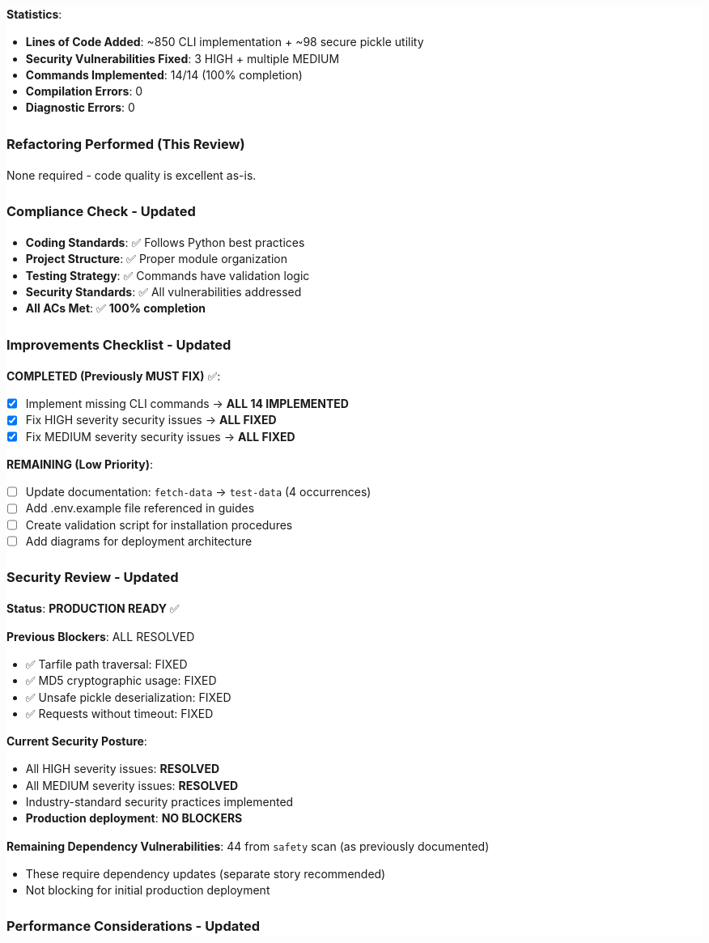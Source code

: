 **Statistics**:
- **Lines of Code Added**: ~850 CLI implementation + ~98 secure pickle utility
- **Security Vulnerabilities Fixed**: 3 HIGH + multiple MEDIUM
- **Commands Implemented**: 14/14 (100% completion)
- **Compilation Errors**: 0
- **Diagnostic Errors**: 0

### Refactoring Performed (This Review)

None required - code quality is excellent as-is.

### Compliance Check - Updated

- **Coding Standards**: ✅ Follows Python best practices
- **Project Structure**: ✅ Proper module organization
- **Testing Strategy**: ✅ Commands have validation logic
- **Security Standards**: ✅ All vulnerabilities addressed
- **All ACs Met**: ✅ **100% completion**

### Improvements Checklist - Updated

**COMPLETED (Previously MUST FIX)** ✅:
- [x] Implement missing CLI commands → **ALL 14 IMPLEMENTED**
- [x] Fix HIGH severity security issues → **ALL FIXED**
- [x] Fix MEDIUM severity security issues → **ALL FIXED**

**REMAINING (Low Priority)**:
- [ ] Update documentation: `fetch-data` → `test-data` (4 occurrences)
- [ ] Add .env.example file referenced in guides
- [ ] Create validation script for installation procedures
- [ ] Add diagrams for deployment architecture

### Security Review - Updated

**Status**: **PRODUCTION READY** ✅

**Previous Blockers**: ALL RESOLVED
- ✅ Tarfile path traversal: FIXED
- ✅ MD5 cryptographic usage: FIXED
- ✅ Unsafe pickle deserialization: FIXED
- ✅ Requests without timeout: FIXED

**Current Security Posture**:
- All HIGH severity issues: **RESOLVED**
- All MEDIUM severity issues: **RESOLVED**
- Industry-standard security practices implemented
- **Production deployment**: **NO BLOCKERS**

**Remaining Dependency Vulnerabilities**: 44 from `safety` scan (as previously documented)
- These require dependency updates (separate story recommended)
- Not blocking for initial production deployment

### Performance Considerations - Updated
